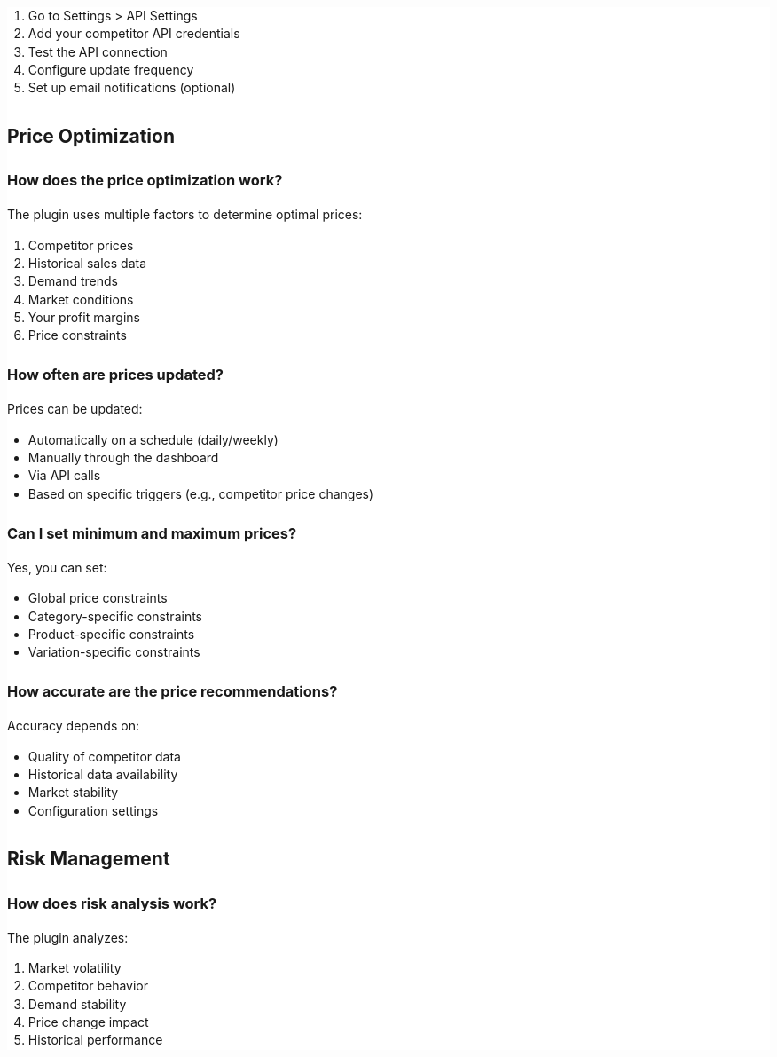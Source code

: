 1. Go to Settings > API Settings
2. Add your competitor API credentials
3. Test the API connection
4. Configure update frequency
5. Set up email notifications (optional)

## Price Optimization

### How does the price optimization work?

The plugin uses multiple factors to determine optimal prices:
1. Competitor prices
2. Historical sales data
3. Demand trends
4. Market conditions
5. Your profit margins
6. Price constraints

### How often are prices updated?

Prices can be updated:
- Automatically on a schedule (daily/weekly)
- Manually through the dashboard
- Via API calls
- Based on specific triggers (e.g., competitor price changes)

### Can I set minimum and maximum prices?

Yes, you can set:
- Global price constraints
- Category-specific constraints
- Product-specific constraints
- Variation-specific constraints

### How accurate are the price recommendations?

Accuracy depends on:
- Quality of competitor data
- Historical data availability
- Market stability
- Configuration settings

## Risk Management

### How does risk analysis work?

The plugin analyzes:
1. Market volatility
2. Competitor behavior
3. Demand stability
4. Price change impact
5. Historical performance
